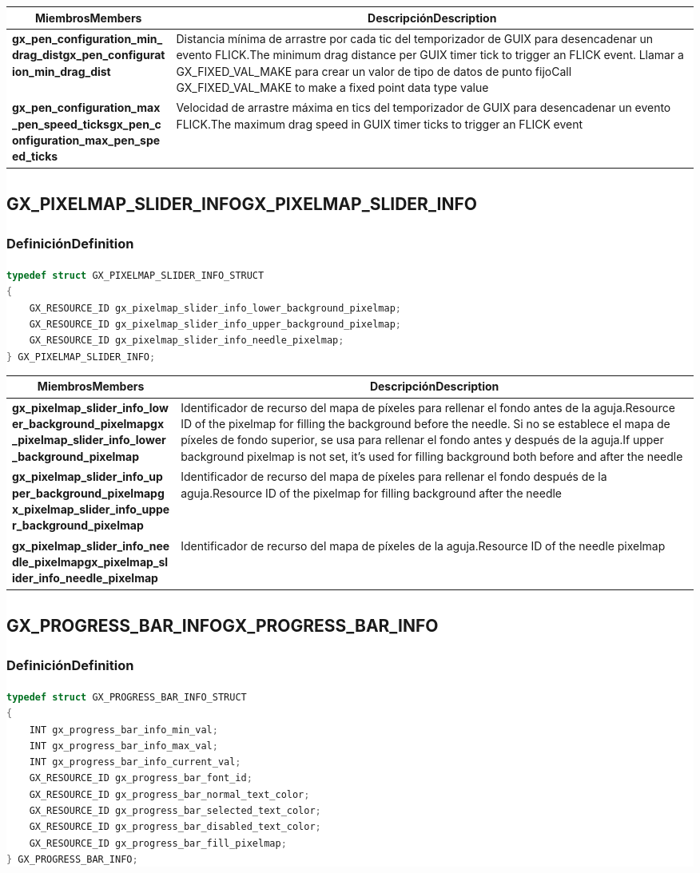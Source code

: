 | <span data-ttu-id="b0c7f-185">Miembros</span><span class="sxs-lookup"><span data-stu-id="b0c7f-185">Members</span></span> | <span data-ttu-id="b0c7f-186">Descripción</span><span class="sxs-lookup"><span data-stu-id="b0c7f-186">Description</span></span> |
| -------------------------------------------- | ------------------------------------------------ |
| <span data-ttu-id="b0c7f-187">**gx_pen_configuration_min_drag_dist**</span><span class="sxs-lookup"><span data-stu-id="b0c7f-187">**gx_pen_configuration_min_drag_dist**</span></span>       | <span data-ttu-id="b0c7f-188">Distancia mínima de arrastre por cada tic del temporizador de GUIX para desencadenar un evento FLICK.</span><span class="sxs-lookup"><span data-stu-id="b0c7f-188">The minimum drag distance per GUIX timer tick to trigger an FLICK event.</span></span> <span data-ttu-id="b0c7f-189">Llamar a GX_FIXED_VAL_MAKE para crear un valor de tipo de datos de punto fijo</span><span class="sxs-lookup"><span data-stu-id="b0c7f-189">Call GX_FIXED_VAL_MAKE to make a fixed point data type value</span></span> |
| <span data-ttu-id="b0c7f-190">**gx_pen_configuration_max_pen_speed_ticks**</span><span class="sxs-lookup"><span data-stu-id="b0c7f-190">**gx_pen_configuration_max_pen_speed_ticks**</span></span> | <span data-ttu-id="b0c7f-191">Velocidad de arrastre máxima en tics del temporizador de GUIX para desencadenar un evento FLICK.</span><span class="sxs-lookup"><span data-stu-id="b0c7f-191">The maximum drag speed in GUIX timer ticks to trigger an FLICK event</span></span> | 

## <a name="gx_pixelmap_slider_info"></a><span data-ttu-id="b0c7f-192">GX_PIXELMAP_SLIDER_INFO</span><span class="sxs-lookup"><span data-stu-id="b0c7f-192">GX_PIXELMAP_SLIDER_INFO</span></span> 

### <a name="definition"></a><span data-ttu-id="b0c7f-193">Definición</span><span class="sxs-lookup"><span data-stu-id="b0c7f-193">Definition</span></span>

```c
typedef struct GX_PIXELMAP_SLIDER_INFO_STRUCT
{
    GX_RESOURCE_ID gx_pixelmap_slider_info_lower_background_pixelmap;
    GX_RESOURCE_ID gx_pixelmap_slider_info_upper_background_pixelmap;
    GX_RESOURCE_ID gx_pixelmap_slider_info_needle_pixelmap;
} GX_PIXELMAP_SLIDER_INFO;
```

| <span data-ttu-id="b0c7f-194">Miembros</span><span class="sxs-lookup"><span data-stu-id="b0c7f-194">Members</span></span> | <span data-ttu-id="b0c7f-195">Descripción</span><span class="sxs-lookup"><span data-stu-id="b0c7f-195">Description</span></span> |
| ----------------------------------------------------- | ---------------------------------------- |
| <span data-ttu-id="b0c7f-196">**gx_pixelmap_slider_info_lower_background_pixelmap**</span><span class="sxs-lookup"><span data-stu-id="b0c7f-196">**gx_pixelmap_slider_info_lower_background_pixelmap**</span></span> | <span data-ttu-id="b0c7f-197">Identificador de recurso del mapa de píxeles para rellenar el fondo antes de la aguja.</span><span class="sxs-lookup"><span data-stu-id="b0c7f-197">Resource ID of the pixelmap for filling the background before the needle.</span></span> <span data-ttu-id="b0c7f-198">Si no se establece el mapa de píxeles de fondo superior, se usa para rellenar el fondo antes y después de la aguja.</span><span class="sxs-lookup"><span data-stu-id="b0c7f-198">If upper background pixelmap is not set, it’s used for filling background both before and after the needle</span></span> |
| <span data-ttu-id="b0c7f-199">**gx_pixelmap_slider_info_upper_background_pixelmap**</span><span class="sxs-lookup"><span data-stu-id="b0c7f-199">**gx_pixelmap_slider_info_upper_background_pixelmap**</span></span> | <span data-ttu-id="b0c7f-200">Identificador de recurso del mapa de píxeles para rellenar el fondo después de la aguja.</span><span class="sxs-lookup"><span data-stu-id="b0c7f-200">Resource ID of the pixelmap for filling background after the needle</span></span> |
| <span data-ttu-id="b0c7f-201">**gx_pixelmap_slider_info_needle_pixelmap**</span><span class="sxs-lookup"><span data-stu-id="b0c7f-201">**gx_pixelmap_slider_info_needle_pixelmap**</span></span>           | <span data-ttu-id="b0c7f-202">Identificador de recurso del mapa de píxeles de la aguja.</span><span class="sxs-lookup"><span data-stu-id="b0c7f-202">Resource ID of the needle pixelmap</span></span> |

## <a name="gx_progress_bar_info"></a><span data-ttu-id="b0c7f-203">GX_PROGRESS_BAR_INFO</span><span class="sxs-lookup"><span data-stu-id="b0c7f-203">GX_PROGRESS_BAR_INFO</span></span> 

### <a name="definition"></a><span data-ttu-id="b0c7f-204">**Definición**</span><span class="sxs-lookup"><span data-stu-id="b0c7f-204">**Definition**</span></span>

```c
typedef struct GX_PROGRESS_BAR_INFO_STRUCT
{
    INT gx_progress_bar_info_min_val;
    INT gx_progress_bar_info_max_val;
    INT gx_progress_bar_info_current_val;
    GX_RESOURCE_ID gx_progress_bar_font_id;
    GX_RESOURCE_ID gx_progress_bar_normal_text_color;
    GX_RESOURCE_ID gx_progress_bar_selected_text_color;
    GX_RESOURCE_ID gx_progress_bar_disabled_text_color;
    GX_RESOURCE_ID gx_progress_bar_fill_pixelmap;
} GX_PROGRESS_BAR_INFO;
```
